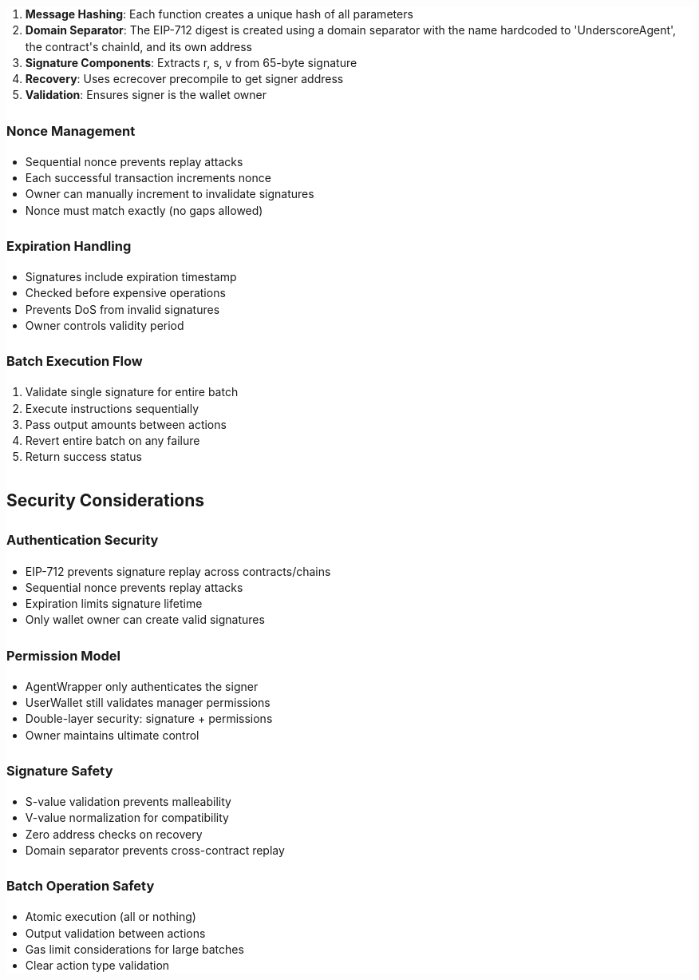 1. **Message Hashing**: Each function creates a unique hash of all parameters
2. **Domain Separator**: The EIP-712 digest is created using a domain separator with the name hardcoded to 'UnderscoreAgent', the contract's chainId, and its own address
3. **Signature Components**: Extracts r, s, v from 65-byte signature
4. **Recovery**: Uses ecrecover precompile to get signer address
5. **Validation**: Ensures signer is the wallet owner

### Nonce Management

- Sequential nonce prevents replay attacks
- Each successful transaction increments nonce
- Owner can manually increment to invalidate signatures
- Nonce must match exactly (no gaps allowed)

### Expiration Handling

- Signatures include expiration timestamp
- Checked before expensive operations
- Prevents DoS from invalid signatures
- Owner controls validity period

### Batch Execution Flow

1. Validate single signature for entire batch
2. Execute instructions sequentially
3. Pass output amounts between actions
4. Revert entire batch on any failure
5. Return success status

## Security Considerations

### Authentication Security
- EIP-712 prevents signature replay across contracts/chains
- Sequential nonce prevents replay attacks
- Expiration limits signature lifetime
- Only wallet owner can create valid signatures

### Permission Model
- AgentWrapper only authenticates the signer
- UserWallet still validates manager permissions
- Double-layer security: signature + permissions
- Owner maintains ultimate control

### Signature Safety
- S-value validation prevents malleability
- V-value normalization for compatibility
- Zero address checks on recovery
- Domain separator prevents cross-contract replay

### Batch Operation Safety
- Atomic execution (all or nothing)
- Output validation between actions
- Gas limit considerations for large batches
- Clear action type validation
